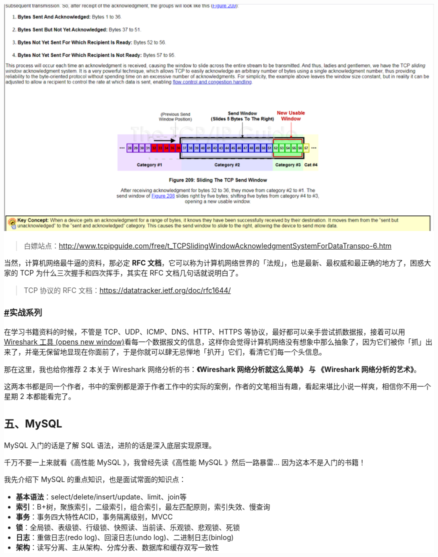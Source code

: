 ![图片](小林学习心得.assets/1689ef2b417e6247546d553f63655f28.png)

> 白嫖站点：http://www.tcpipguide.com/free/t_TCPSlidingWindowAcknowledgmentSystemForDataTranspo-6.htm

当然，计算机网络最牛逼的资料，那必定 **RFC 文档**，它可以称为计算机网络世界的「法规」，也是最新、最权威和最正确的地方了，困惑大家的 TCP 为什么三次握手和四次挥手，其实在 RFC 文档几句话就说明白了。

> TCP 协议的 RFC 文档：https://datatracker.ietf.org/doc/rfc1644/

### [#](https://xiaolincoding.com/cs_learn/cs_learn.html#%E5%AE%9E%E6%88%98%E7%B3%BB%E5%88%97)实战系列

在学习书籍资料的时候，不管是 TCP、UDP、ICMP、DNS、HTTP、HTTPS 等协议，最好都可以亲手尝试抓数据报，接着可以用 [Wireshark 工具 (opens new window)](https://mp.weixin.qq.com/s?__biz=MzUxODAzNDg4NQ==&mid=2247484469&idx=1&sn=55ec7f4addf10ddf25e8c8806da83921&scene=21#wechat_redirect)看每一个数据报文的信息，这样你会觉得计算机网络没有想象中那么抽象了，因为它们被你「抓」出来了，并毫无保留地显现在你面前了，于是你就可以肆无忌惮地「扒开」它们，看清它们每一个头信息。

那在这里，我也给你推荐 2 本关于 Wireshark 网络分析的书：**《Wireshark 网络分析就这么简单》 与 《Wireshark 网络分析的艺术》**。

这两本书都是同一个作者，书中的案例都是源于作者工作中的实际的案例，作者的文笔相当有趣，看起来堪比小说一样爽，相信你不用一个星期 2 本都能看完了。

## 五、MySQL

MySQL 入门的话是了解 SQL 语法，进阶的话是深入底层实现原理。

千万不要一上来就看《高性能 MySQL 》，我曾经先读《高性能 MySQL 》然后一路暴雷… 因为这本不是入门的书籍！

我先介绍下 MySQL 的重点知识，也是面试常面的知识点：

- **基本语法**：select/delete/insert/update、limit、join等
- **索引**：B+树，聚族索引，二级索引，组合索引，最左匹配原则，索引失效、慢查询
- **事务**：事务四大特性ACID，事务隔离级别，MVCC
- **锁**：全局锁、表级锁、行级锁、快照读、当前读、乐观锁、悲观锁、死锁
- **日志**：重做日志(redo log)、回滚日志(undo log)、二进制日志(binlog)
- **架构**：读写分离、主从架构、分库分表、数据库和缓存双写一致性

